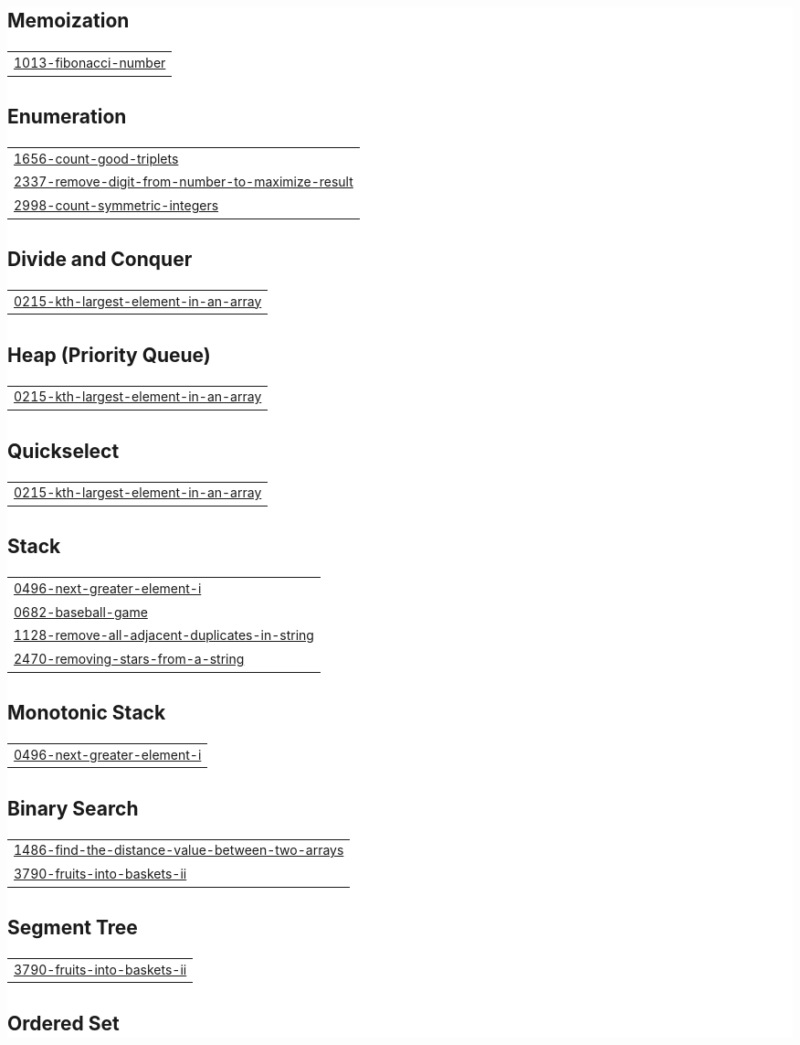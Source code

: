 ## Memoization
|  |
| ------- |
| [1013-fibonacci-number](https://github.com/Varshithakuna/leetcode/tree/master/1013-fibonacci-number) |
## Enumeration
|  |
| ------- |
| [1656-count-good-triplets](https://github.com/Varshithakuna/leetcode/tree/master/1656-count-good-triplets) |
| [2337-remove-digit-from-number-to-maximize-result](https://github.com/Varshithakuna/leetcode/tree/master/2337-remove-digit-from-number-to-maximize-result) |
| [2998-count-symmetric-integers](https://github.com/Varshithakuna/leetcode/tree/master/2998-count-symmetric-integers) |
## Divide and Conquer
|  |
| ------- |
| [0215-kth-largest-element-in-an-array](https://github.com/Varshithakuna/leetcode/tree/master/0215-kth-largest-element-in-an-array) |
## Heap (Priority Queue)
|  |
| ------- |
| [0215-kth-largest-element-in-an-array](https://github.com/Varshithakuna/leetcode/tree/master/0215-kth-largest-element-in-an-array) |
## Quickselect
|  |
| ------- |
| [0215-kth-largest-element-in-an-array](https://github.com/Varshithakuna/leetcode/tree/master/0215-kth-largest-element-in-an-array) |
## Stack
|  |
| ------- |
| [0496-next-greater-element-i](https://github.com/Varshithakuna/leetcode/tree/master/0496-next-greater-element-i) |
| [0682-baseball-game](https://github.com/Varshithakuna/leetcode/tree/master/0682-baseball-game) |
| [1128-remove-all-adjacent-duplicates-in-string](https://github.com/Varshithakuna/leetcode/tree/master/1128-remove-all-adjacent-duplicates-in-string) |
| [2470-removing-stars-from-a-string](https://github.com/Varshithakuna/leetcode/tree/master/2470-removing-stars-from-a-string) |
## Monotonic Stack
|  |
| ------- |
| [0496-next-greater-element-i](https://github.com/Varshithakuna/leetcode/tree/master/0496-next-greater-element-i) |
## Binary Search
|  |
| ------- |
| [1486-find-the-distance-value-between-two-arrays](https://github.com/Varshithakuna/leetcode/tree/master/1486-find-the-distance-value-between-two-arrays) |
| [3790-fruits-into-baskets-ii](https://github.com/Varshithakuna/leetcode/tree/master/3790-fruits-into-baskets-ii) |
## Segment Tree
|  |
| ------- |
| [3790-fruits-into-baskets-ii](https://github.com/Varshithakuna/leetcode/tree/master/3790-fruits-into-baskets-ii) |
## Ordered Set